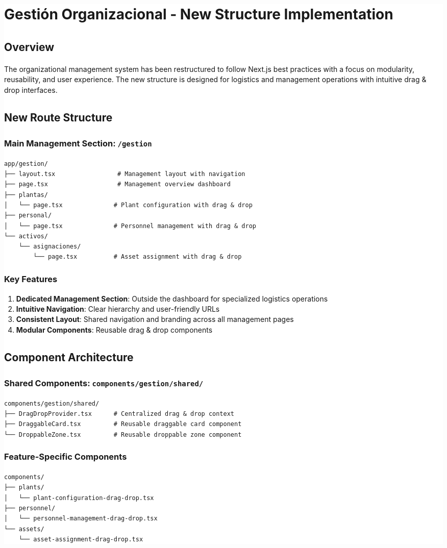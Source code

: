 # Gestión Organizacional - New Structure Implementation

## Overview

The organizational management system has been restructured to follow Next.js best practices with a focus on modularity, reusability, and user experience. The new structure is designed for logistics and management operations with intuitive drag & drop interfaces.

## New Route Structure

### Main Management Section: `/gestion`

```
app/gestion/
├── layout.tsx                 # Management layout with navigation
├── page.tsx                   # Management overview dashboard
├── plantas/
│   └── page.tsx              # Plant configuration with drag & drop
├── personal/
│   └── page.tsx              # Personnel management with drag & drop
└── activos/
    └── asignaciones/
        └── page.tsx          # Asset assignment with drag & drop
```

### Key Features

1. **Dedicated Management Section**: Outside the dashboard for specialized logistics operations
2. **Intuitive Navigation**: Clear hierarchy and user-friendly URLs
3. **Consistent Layout**: Shared navigation and branding across all management pages
4. **Modular Components**: Reusable drag & drop components

## Component Architecture

### Shared Components: `components/gestion/shared/`

```
components/gestion/shared/
├── DragDropProvider.tsx      # Centralized drag & drop context
├── DraggableCard.tsx         # Reusable draggable card component
└── DroppableZone.tsx         # Reusable droppable zone component
```

### Feature-Specific Components

```
components/
├── plants/
│   └── plant-configuration-drag-drop.tsx
├── personnel/
│   └── personnel-management-drag-drop.tsx
└── assets/
    └── asset-assignment-drag-drop.tsx
```
